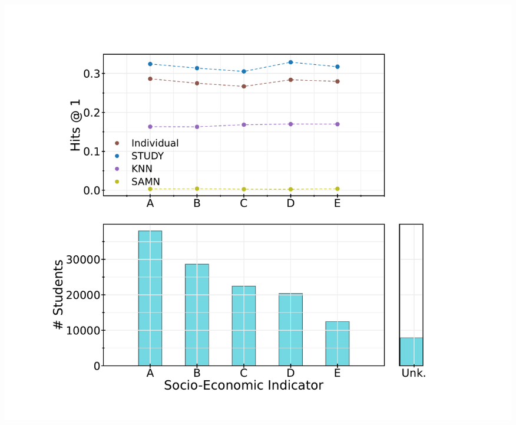 <figure id="fig:slices">
<figure>
<img src="./figures/socio_economic.png"" />
<figcaption aria-hidden="true"></figcaption>
</figure>
<figure>